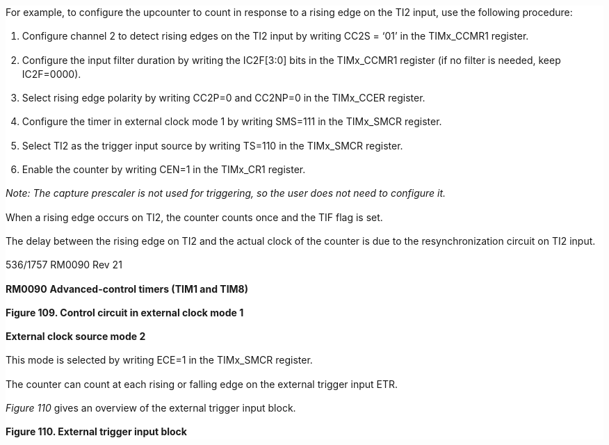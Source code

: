 



For example, to configure the upcounter to count in response to a rising edge on the TI2
input, use the following procedure:


1. Configure channel 2 to detect rising edges on the TI2 input by writing CC2S = ‘01’ in
the TIMx_CCMR1 register.


2. Configure the input filter duration by writing the IC2F[3:0] bits in the TIMx_CCMR1
register (if no filter is needed, keep IC2F=0000).


3. Select rising edge polarity by writing CC2P=0 and CC2NP=0 in the TIMx_CCER
register.


4. Configure the timer in external clock mode 1 by writing SMS=111 in the TIMx_SMCR
register.


5. Select TI2 as the trigger input source by writing TS=110 in the TIMx_SMCR register.


6. Enable the counter by writing CEN=1 in the TIMx_CR1 register.


_Note:_ _The capture prescaler is not used for triggering, so the user does not need to configure it._


When a rising edge occurs on TI2, the counter counts once and the TIF flag is set.


The delay between the rising edge on TI2 and the actual clock of the counter is due to the
resynchronization circuit on TI2 input.


536/1757 RM0090 Rev 21


**RM0090** **Advanced-control timers (TIM1 and TIM8)**


**Figure 109. Control circuit in external clock mode 1**


**External clock source mode 2**


This mode is selected by writing ECE=1 in the TIMx_SMCR register.


The counter can count at each rising or falling edge on the external trigger input ETR.


_Figure 110_ gives an overview of the external trigger input block.


**Figure 110. External trigger input block**








